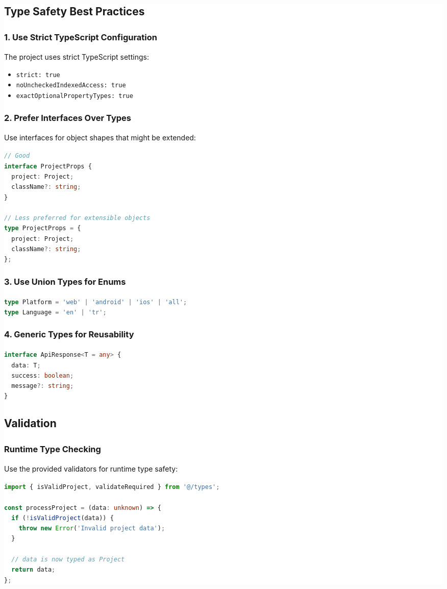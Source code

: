 ## Type Safety Best Practices

### 1. Use Strict TypeScript Configuration

The project uses strict TypeScript settings:
- `strict: true`
- `noUncheckedIndexedAccess: true`
- `exactOptionalPropertyTypes: true`

### 2. Prefer Interfaces Over Types

Use interfaces for object shapes that might be extended:

```typescript
// Good
interface ProjectProps {
  project: Project;
  className?: string;
}

// Less preferred for extensible objects
type ProjectProps = {
  project: Project;
  className?: string;
};
```

### 3. Use Union Types for Enums

```typescript
type Platform = 'web' | 'android' | 'ios' | 'all';
type Language = 'en' | 'tr';
```

### 4. Generic Types for Reusability

```typescript
interface ApiResponse<T = any> {
  data: T;
  success: boolean;
  message?: string;
}
```

## Validation

### Runtime Type Checking

Use the provided validators for runtime type safety:

```typescript
import { isValidProject, validateRequired } from '@/types';

const processProject = (data: unknown) => {
  if (!isValidProject(data)) {
    throw new Error('Invalid project data');
  }
  
  // data is now typed as Project
  return data;
};
```

